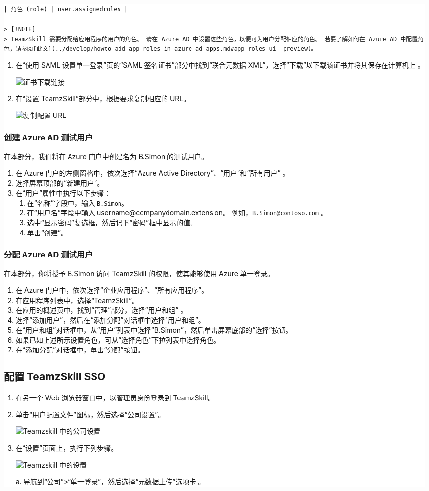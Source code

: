     | 角色 (role) | user.assignedroles |

    > [!NOTE]
    > TeamzSkill 需要分配给应用程序的用户的角色。 请在 Azure AD 中设置这些角色，以便可为用户分配相应的角色。 若要了解如何在 Azure AD 中配置角色，请参阅[此文](../develop/howto-add-app-roles-in-azure-ad-apps.md#app-roles-ui--preview)。

1. 在“使用 SAML 设置单一登录”页的“SAML 签名证书”部分中找到“联合元数据 XML”，选择“下载”以下载该证书并将其保存在计算机上     。

    ![证书下载链接](common/metadataxml.png)

1. 在“设置 TeamzSkill”部分中，根据要求复制相应的 URL。

    ![复制配置 URL](common/copy-configuration-urls.png)

### <a name="create-an-azure-ad-test-user"></a>创建 Azure AD 测试用户

在本部分，我们将在 Azure 门户中创建名为 B.Simon 的测试用户。

1. 在 Azure 门户的左侧窗格中，依次选择“Azure Active Directory”、“用户”和“所有用户”  。
1. 选择屏幕顶部的“新建用户”。
1. 在“用户”属性中执行以下步骤：
   1. 在“名称”字段中，输入 `B.Simon`。  
   1. 在“用户名”字段中输入 username@companydomain.extension。 例如，`B.Simon@contoso.com` 。
   1. 选中“显示密码”复选框，然后记下“密码”框中显示的值。
   1. 单击“创建”。

### <a name="assign-the-azure-ad-test-user"></a>分配 Azure AD 测试用户

在本部分，你将授予 B.Simon 访问 TeamzSkill 的权限，使其能够使用 Azure 单一登录。

1. 在 Azure 门户中，依次选择“企业应用程序”、“所有应用程序”。 
1. 在应用程序列表中，选择“TeamzSkill”。
1. 在应用的概述页中，找到“管理”部分，选择“用户和组” 。
1. 选择“添加用户”，然后在“添加分配”对话框中选择“用户和组”。
1. 在“用户和组”对话框中，从“用户”列表中选择“B.Simon”，然后单击屏幕底部的“选择”按钮。
1. 如果已如上述所示设置角色，可从“选择角色”下拉列表中选择角色。
1. 在“添加分配”对话框中，单击“分配”按钮。

## <a name="configure-teamzskill-sso"></a>配置 TeamzSkill SSO

1. 在另一个 Web 浏览器窗口中，以管理员身份登录到 TeamzSkill。

1. 单击“用户配置文件”图标，然后选择“公司设置”。

    ![Teamzskill 中的公司设置](./media/teamzskill-tutorial/settings.png)

1. 在“设置”页面上，执行下列步骤。

    ![Teamzskill 中的设置](./media/teamzskill-tutorial/metadata.png)

    a. 导航到“公司”>“单一登录”，然后选择“元数据上传”选项卡 。
